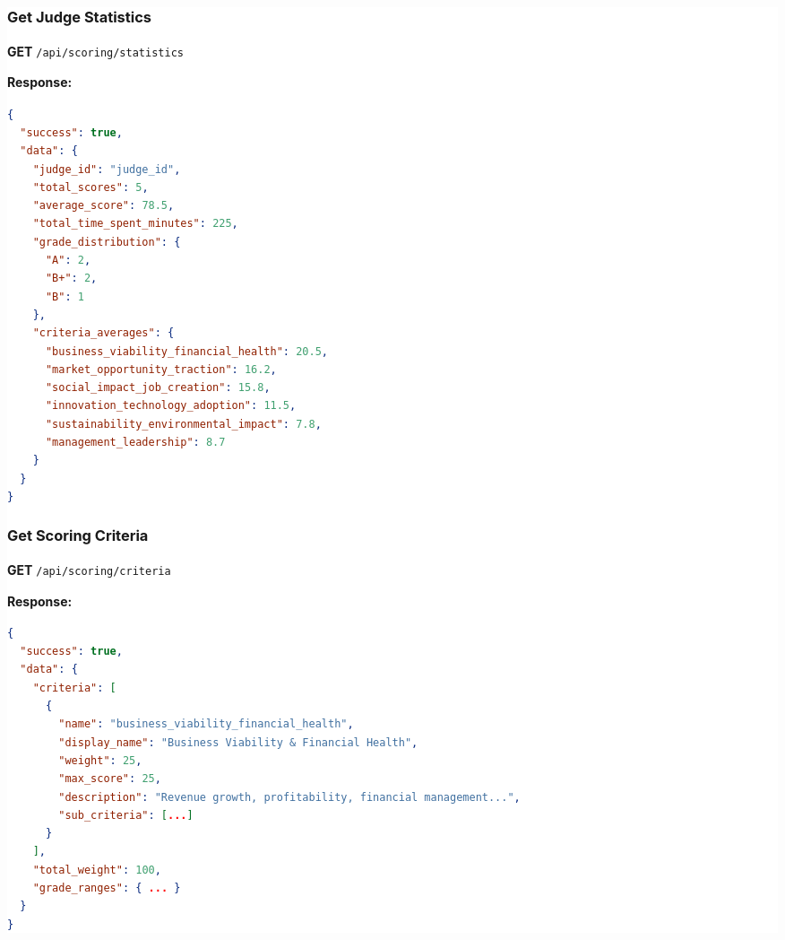 ### Get Judge Statistics
**GET** `/api/scoring/statistics`

**Response:**
```json
{
  "success": true,
  "data": {
    "judge_id": "judge_id",
    "total_scores": 5,
    "average_score": 78.5,
    "total_time_spent_minutes": 225,
    "grade_distribution": {
      "A": 2,
      "B+": 2,
      "B": 1
    },
    "criteria_averages": {
      "business_viability_financial_health": 20.5,
      "market_opportunity_traction": 16.2,
      "social_impact_job_creation": 15.8,
      "innovation_technology_adoption": 11.5,
      "sustainability_environmental_impact": 7.8,
      "management_leadership": 8.7
    }
  }
}
```

### Get Scoring Criteria
**GET** `/api/scoring/criteria`

**Response:**
```json
{
  "success": true,
  "data": {
    "criteria": [
      {
        "name": "business_viability_financial_health",
        "display_name": "Business Viability & Financial Health",
        "weight": 25,
        "max_score": 25,
        "description": "Revenue growth, profitability, financial management...",
        "sub_criteria": [...]
      }
    ],
    "total_weight": 100,
    "grade_ranges": { ... }
  }
}
```
